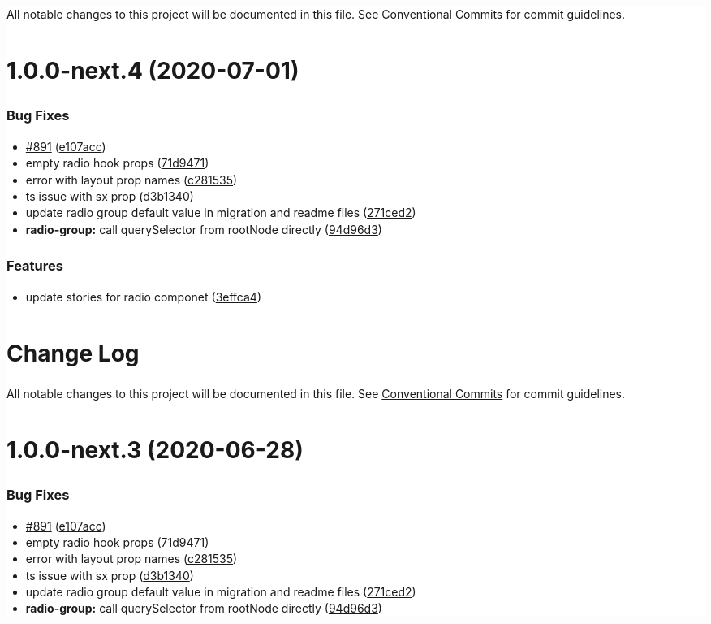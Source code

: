 All notable changes to this project will be documented in this file. See
[Conventional Commits](https://conventionalcommits.org) for commit guidelines.

# 1.0.0-next.4 (2020-07-01)

### Bug Fixes

- [#891](https://github.com/chakra-xui/chakra-xui/issues/891)
  ([e107acc](https://github.com/chakra-xui/chakra-xui/commit/e107acc8487898a965b0d695c1da71f46fc56d5e))
- empty radio hook props
  ([71d9471](https://github.com/chakra-xui/chakra-xui/commit/71d9471559008f7f935a0ce7ed2832e366861b34))
- error with layout prop names
  ([c281535](https://github.com/chakra-xui/chakra-xui/commit/c281535eed070cb859cfc71fc1c636fcd12ca68e))
- ts issue with sx prop
  ([d3b1340](https://github.com/chakra-xui/chakra-xui/commit/d3b1340cb255937927b4d4c56ce218141570b951))
- update radio group default value in migration and readme files
  ([271ced2](https://github.com/chakra-xui/chakra-xui/commit/271ced297be7e6dcf67e0917ebaf4aa72e056971))
- **radio-group:** call querySelector from rootNode directly
  ([94d96d3](https://github.com/chakra-xui/chakra-xui/commit/94d96d32b98b5553af6a27776164c12e2b9a3c62))

### Features

- update stories for radio componet
  ([3effca4](https://github.com/chakra-xui/chakra-xui/commit/3effca435a04bcaa7b33d16cd20f441950fc2e3c))

# Change Log

All notable changes to this project will be documented in this file. See
[Conventional Commits](https://conventionalcommits.org) for commit guidelines.

# 1.0.0-next.3 (2020-06-28)

### Bug Fixes

- [#891](https://github.com/chakra-xui/chakra-xui/issues/891)
  ([e107acc](https://github.com/chakra-xui/chakra-xui/commit/e107acc8487898a965b0d695c1da71f46fc56d5e))
- empty radio hook props
  ([71d9471](https://github.com/chakra-xui/chakra-xui/commit/71d9471559008f7f935a0ce7ed2832e366861b34))
- error with layout prop names
  ([c281535](https://github.com/chakra-xui/chakra-xui/commit/c281535eed070cb859cfc71fc1c636fcd12ca68e))
- ts issue with sx prop
  ([d3b1340](https://github.com/chakra-xui/chakra-xui/commit/d3b1340cb255937927b4d4c56ce218141570b951))
- update radio group default value in migration and readme files
  ([271ced2](https://github.com/chakra-xui/chakra-xui/commit/271ced297be7e6dcf67e0917ebaf4aa72e056971))
- **radio-group:** call querySelector from rootNode directly
  ([94d96d3](https://github.com/chakra-xui/chakra-xui/commit/94d96d32b98b5553af6a27776164c12e2b9a3c62))
